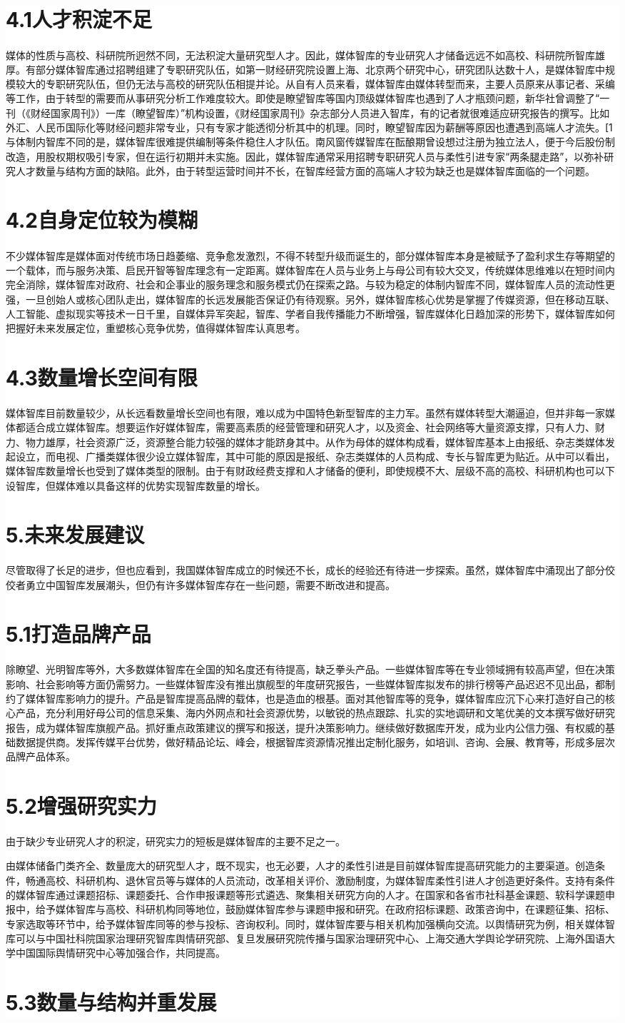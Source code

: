 # 4.1人才积淀不足

媒体的性质与高校、科研院所迥然不同，无法积淀大量研究型人才。因此，媒体智库的专业研究人才储备远远不如高校、科研院所智库雄厚。有部分媒体智库通过招聘组建了专职研究队伍，如第一财经研究院设置上海、北京两个研究中心，研究团队达数十人，是媒体智库中规模较大的专职研究队伍，但仍无法与高校的研究队伍相提并论。从自有人员来看，媒体智库由媒体转型而来，主要人员原来从事记者、采编等工作，由于转型的需要而从事研究分析工作难度较大。即使是瞭望智库等国内顶级媒体智库也遇到了人才瓶颈问题，新华社曾调整了“一刊（《财经国家周刊》）一库（瞭望智库）”机构设置，《财经国家周刊》杂志部分人员进入智库，有的记者就很难适应研究报告的撰写。比如外汇、人民币国际化等财经问题非常专业，只有专家才能透彻分析其中的机理。同时，瞭望智库因为薪酬等原因也遭遇到高端人才流失。[1与体制内智库不同的是，媒体智库很难提供编制等条件稳住人才队伍。南风窗传媒智库在酝酿期曾设想过注册为独立法人，便于今后股份制改造，用股权期权吸引专家，但在运行初期并未实施。因此，媒体智库通常采用招聘专职研究人员与柔性引进专家“两条腿走路”，以弥补研究人才数量与结构方面的缺陷。此外，由于转型运营时间并不长，在智库经营方面的高端人才较为缺乏也是媒体智库面临的一个问题。

# 4.2自身定位较为模糊

不少媒体智库是媒体面对传统市场日趋萎缩、竞争愈发激烈，不得不转型升级而诞生的，部分媒体智库本身是被赋予了盈利求生存等期望的一个载体，而与服务决策、启民开智等智库理念有一定距离。媒体智库在人员与业务上与母公司有较大交叉，传统媒体思维难以在短时间内完全消除，媒体智库对政府、社会和企事业的服务理念和服务模式仍在探索之路。与较为稳定的体制内智库不同，媒体智库人员的流动性更强，一旦创始人或核心团队走出，媒体智库的长远发展能否保证仍有待观察。另外，媒体智库核心优势是掌握了传媒资源，但在移动互联、人工智能、虚拟现实等技术一日千里，自媒体异军突起，智库、学者自我传播能力不断增强，智库媒体化日趋加深的形势下，媒体智库如何把握好未来发展定位，重塑核心竞争优势，值得媒体智库认真思考。

# 4.3数量增长空间有限

媒体智库目前数量较少，从长远看数量增长空间也有限，难以成为中国特色新型智库的主力军。虽然有媒体转型大潮逼迫，但并非每一家媒体都适合成立媒体智库。想要运作好媒体智库，需要高素质的经营管理和研究人才，以及资金、社会网络等大量资源支撑，只有人力、财力、物力雄厚，社会资源广泛，资源整合能力较强的媒体才能跻身其中。从作为母体的媒体构成看，媒体智库基本上由报纸、杂志类媒体发起设立，而电视、广播类媒体很少设立媒体智库，其中可能的原因是报纸、杂志类媒体的人员构成、专长与智库更为贴近。从中可以看出，媒体智库数量增长也受到了媒体类型的限制。由于有财政经费支撑和人才储备的便利，即使规模不大、层级不高的高校、科研机构也可以下设智库，但媒体难以具备这样的优势实现智库数量的增长。

# 5.未来发展建议

尽管取得了长足的进步，但也应看到，我国媒体智库成立的时候还不长，成长的经验还有待进一步探索。虽然，媒体智库中涌现出了部分佼佼者勇立中国智库发展潮头，但仍有许多媒体智库存在一些问题，需要不断改进和提高。

# 5.1打造品牌产品

除瞭望、光明智库等外，大多数媒体智库在全国的知名度还有待提高，缺乏拳头产品。一些媒体智库等在专业领域拥有较高声望，但在决策影响、社会影响等方面仍需努力。一些媒体智库没有推出旗舰型的年度研究报告，一些媒体智库拟发布的排行榜等产品迟迟不见出品，都制约了媒体智库影响力的提升。产品是智库提高品牌的载体，也是造血的根基。面对其他智库等的竞争，媒体智库应沉下心来打造好自己的核心产品，充分利用好母公司的信息采集、海内外网点和社会资源优势，以敏锐的热点跟踪、扎实的实地调研和文笔优美的文本撰写做好研究报告，成为媒体智库旗舰产品。抓好重点政策建议的撰写和报送，提升决策影响力。继续做好数据库开发，成为业内公信力强、有权威的基础数据提供商。发挥传媒平台优势，做好精品论坛、峰会，根据智库资源情况推出定制化服务，如培训、咨询、会展、教育等，形成多层次品牌产品体系。

# 5.2增强研究实力

由于缺少专业研究人才的积淀，研究实力的短板是媒体智库的主要不足之一。

由媒体储备门类齐全、数量庞大的研究型人才，既不现实，也无必要，人才的柔性引进是目前媒体智库提高研究能力的主要渠道。创造条件，畅通高校、科研机构、退休官员等与媒体的人员流动，改革相关评价、激励制度，为媒体智库柔性引进人才创造更好条件。支持有条件的媒体智库通过课题招标、课题委托、合作申报课题等形式遴选、聚集相关研究方向的人才。在国家和各省市社科基金课题、软科学课题申报中，给予媒体智库与高校、科研机构同等地位，鼓励媒体智库参与课题申报和研究。在政府招标课题、政策咨询中，在课题征集、招标、专家选取等环节中，给予媒体智库同等的参与投标、咨询权利。同时，媒体智库要与相关机构加强横向交流。以舆情研究为例，相关媒体智库可以与中国社科院国家治理研究智库舆情研究部、复旦发展研究院传播与国家治理研究中心、上海交通大学舆论学研究院、上海外国语大学中国国际舆情研究中心等加强合作，共同提高。

# 5.3数量与结构并重发展
